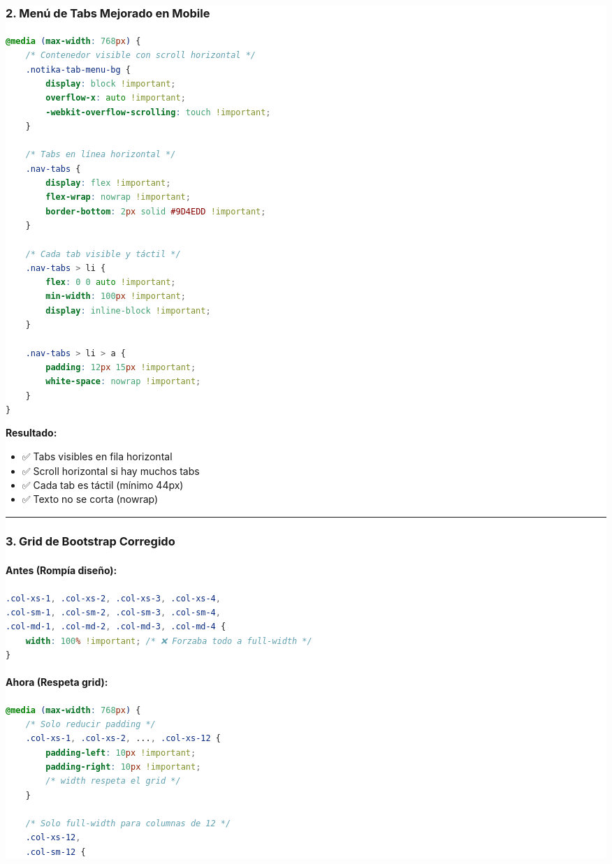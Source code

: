 
### **2. Menú de Tabs Mejorado en Mobile**

```css
@media (max-width: 768px) {
    /* Contenedor visible con scroll horizontal */
    .notika-tab-menu-bg {
        display: block !important;
        overflow-x: auto !important;
        -webkit-overflow-scrolling: touch !important;
    }
    
    /* Tabs en línea horizontal */
    .nav-tabs {
        display: flex !important;
        flex-wrap: nowrap !important;
        border-bottom: 2px solid #9D4EDD !important;
    }
    
    /* Cada tab visible y táctil */
    .nav-tabs > li {
        flex: 0 0 auto !important;
        min-width: 100px !important;
        display: inline-block !important;
    }
    
    .nav-tabs > li > a {
        padding: 12px 15px !important;
        white-space: nowrap !important;
    }
}
```

**Resultado:**
- ✅ Tabs visibles en fila horizontal
- ✅ Scroll horizontal si hay muchos tabs
- ✅ Cada tab es táctil (mínimo 44px)
- ✅ Texto no se corta (nowrap)

---

### **3. Grid de Bootstrap Corregido**

#### **Antes (Rompía diseño):**
```css
.col-xs-1, .col-xs-2, .col-xs-3, .col-xs-4, 
.col-sm-1, .col-sm-2, .col-sm-3, .col-sm-4,
.col-md-1, .col-md-2, .col-md-3, .col-md-4 {
    width: 100% !important; /* ❌ Forzaba todo a full-width */
}
```

#### **Ahora (Respeta grid):**
```css
@media (max-width: 768px) {
    /* Solo reducir padding */
    .col-xs-1, .col-xs-2, ..., .col-xs-12 {
        padding-left: 10px !important;
        padding-right: 10px !important;
        /* width respeta el grid */
    }
    
    /* Solo full-width para columnas de 12 */
    .col-xs-12,
    .col-sm-12 {
```